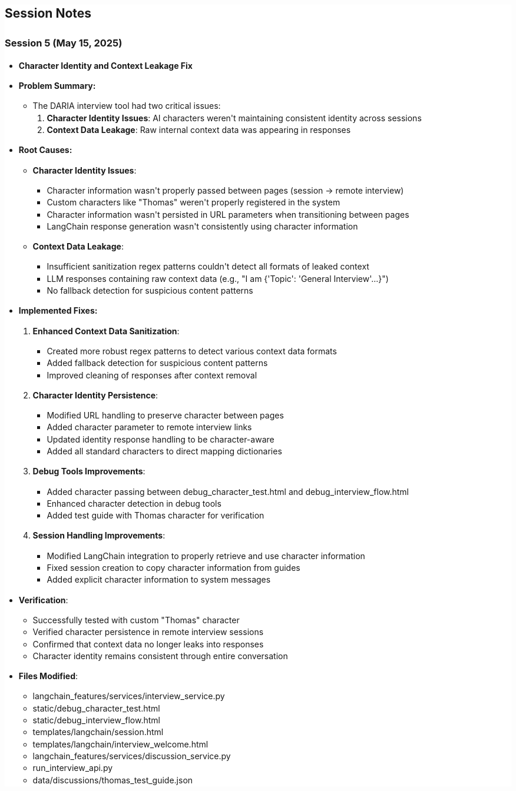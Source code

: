 ## Session Notes
### Session 5 (May 15, 2025)
- **Character Identity and Context Leakage Fix**

- **Problem Summary:**
  - The DARIA interview tool had two critical issues:
    1. **Character Identity Issues**: AI characters weren't maintaining consistent identity across sessions
    2. **Context Data Leakage**: Raw internal context data was appearing in responses

- **Root Causes:**
  - **Character Identity Issues**:
    - Character information wasn't properly passed between pages (session → remote interview)
    - Custom characters like "Thomas" weren't properly registered in the system
    - Character information wasn't persisted in URL parameters when transitioning between pages
    - LangChain response generation wasn't consistently using character information
  
  - **Context Data Leakage**:
    - Insufficient sanitization regex patterns couldn't detect all formats of leaked context
    - LLM responses containing raw context data (e.g., "I am {'Topic': 'General Interview'...}")
    - No fallback detection for suspicious content patterns

- **Implemented Fixes:**
  1. **Enhanced Context Data Sanitization**:
     - Created more robust regex patterns to detect various context data formats
     - Added fallback detection for suspicious content patterns
     - Improved cleaning of responses after context removal
  
  2. **Character Identity Persistence**:
     - Modified URL handling to preserve character between pages
     - Added character parameter to remote interview links
     - Updated identity response handling to be character-aware
     - Added all standard characters to direct mapping dictionaries
  
  3. **Debug Tools Improvements**:
     - Added character passing between debug_character_test.html and debug_interview_flow.html
     - Enhanced character detection in debug tools
     - Added test guide with Thomas character for verification

  4. **Session Handling Improvements**:
     - Modified LangChain integration to properly retrieve and use character information
     - Fixed session creation to copy character information from guides
     - Added explicit character information to system messages

- **Verification**:
  - Successfully tested with custom "Thomas" character
  - Verified character persistence in remote interview sessions
  - Confirmed that context data no longer leaks into responses
  - Character identity remains consistent through entire conversation

- **Files Modified**:
  - langchain_features/services/interview_service.py
  - static/debug_character_test.html
  - static/debug_interview_flow.html
  - templates/langchain/session.html
  - templates/langchain/interview_welcome.html
  - langchain_features/services/discussion_service.py
  - run_interview_api.py
  - data/discussions/thomas_test_guide.json
